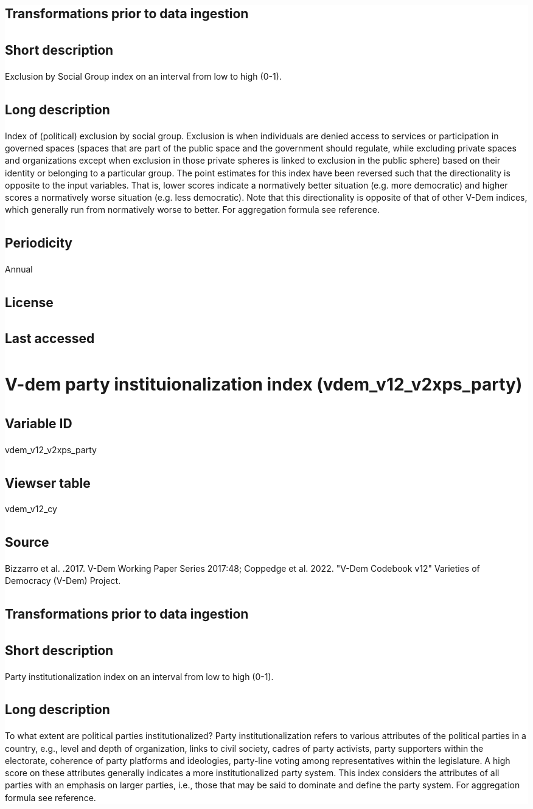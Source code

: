 ## Transformations prior to data ingestion

## Short description
Exclusion by Social Group index on an interval from low to high (0-1).

## Long description
Index of (political) exclusion by social group. Exclusion is when individuals are denied access to services or participation in governed spaces (spaces that are part of the public space and the government should regulate, while excluding private spaces and organizations except when exclusion in those private spheres is linked to exclusion in the public sphere) based on their identity or belonging to a particular group. The point estimates for this index have been reversed such that the directionality is opposite to the input variables. That is, lower scores indicate a normatively better situation (e.g. more democratic) and higher scores a normatively worse situation (e.g. less democratic). Note that this directionality is opposite of that of other V-Dem indices, which generally run from normatively worse to better. For aggregation formula see reference.

## Periodicity
Annual

## License

## Last accessed

# V-dem party instituionalization index (vdem_v12_v2xps_party)

## Variable ID
vdem_v12_v2xps_party

## Viewser table
vdem_v12_cy

## Source
Bizzarro et al. .2017. V-Dem Working Paper Series 2017:48; Coppedge et al. 2022. "V-Dem Codebook v12" Varieties of Democracy (V-Dem) Project.

## Transformations prior to data ingestion

## Short description
Party institutionalization index on an interval from low to high (0-1).

## Long description
To what extent are political parties institutionalized? Party institutionalization refers to various attributes of the political parties in a country, e.g., level and depth of organization, links to civil society, cadres of party activists, party supporters within the electorate, coherence of party platforms and ideologies, party-line voting among representatives within the legislature. A high score on these attributes generally indicates a more institutionalized party system. This index considers the attributes of all parties with an emphasis on larger parties, i.e., those that may be said to dominate and define the party system. For aggregation formula see reference.
